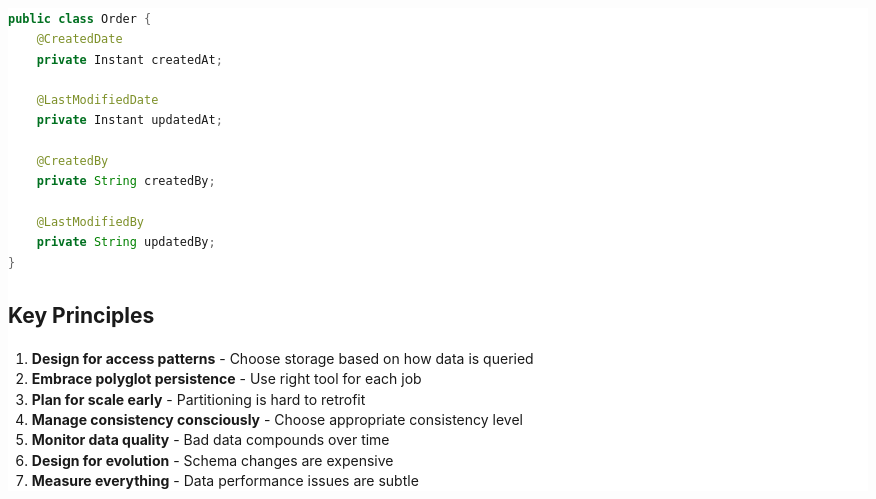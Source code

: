 ```java
public class Order {
    @CreatedDate
    private Instant createdAt;
    
    @LastModifiedDate  
    private Instant updatedAt;
    
    @CreatedBy
    private String createdBy;
    
    @LastModifiedBy
    private String updatedBy;
}
```

## Key Principles

1. **Design for access patterns** - Choose storage based on how data is queried
2. **Embrace polyglot persistence** - Use right tool for each job
3. **Plan for scale early** - Partitioning is hard to retrofit
4. **Manage consistency consciously** - Choose appropriate consistency level
5. **Monitor data quality** - Bad data compounds over time
6. **Design for evolution** - Schema changes are expensive
7. **Measure everything** - Data performance issues are subtle